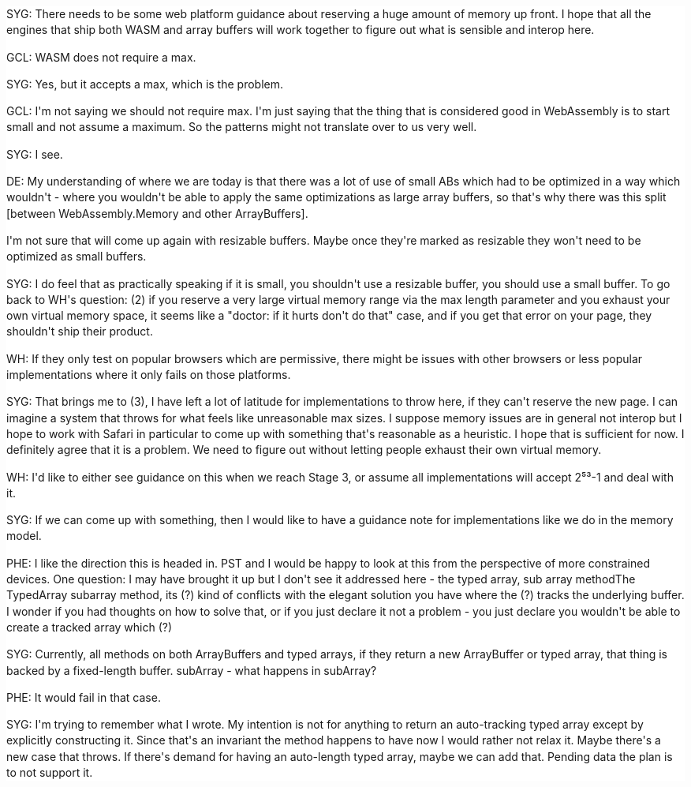 SYG: There needs to be some web platform guidance about reserving a huge amount of memory up front. I hope that all the engines that ship both WASM and array buffers will work together to figure out what is sensible and interop here.

GCL: WASM does not require a max.

SYG: Yes, but it accepts a max, which is the problem.

GCL: I'm not saying we should not require max. I'm just saying that the thing that is considered good in WebAssembly is to start small and not assume a maximum. So the patterns might not translate over to us very well.

SYG: I see.

DE: My understanding of where we are today is that there was a lot of use of small ABs which had to be optimized in a way which wouldn't - where you wouldn't be able to apply the same optimizations as large array buffers, so that's why there was this split [between WebAssembly.Memory and other ArrayBuffers].

I'm not sure that will come up again with resizable buffers. Maybe once they're marked as resizable they won't need to be optimized as small buffers.

SYG: I do feel that as practically speaking if it is small, you shouldn't use a resizable buffer, you should use a small buffer. To go back to WH's question: (2) if you reserve a very large virtual memory range via the max length parameter and you exhaust your own virtual memory space, it seems like a "doctor: if it hurts don't do that" case, and if you get that error on your page, they shouldn't ship their product.

WH: If they only test on popular browsers which are permissive, there might be issues with other browsers or less popular implementations where it only fails on those platforms.

SYG: That brings me to (3), I have left a lot of latitude for implementations to throw here, if they can't reserve the new page. I can imagine a system that throws for what feels like unreasonable max sizes. I suppose memory issues are in general not interop but I hope to work with Safari in particular to come up with something that's reasonable as a heuristic. I hope that is sufficient for now. I definitely agree that it is a problem. We need to figure out without letting people exhaust their own virtual memory.

WH: I'd like to either see guidance on this when we reach Stage 3, or assume all implementations will accept 2⁵³-1 and deal with it.

SYG: If we can come up with something, then I would like to have a guidance note for implementations like we do in the memory model.

PHE: I like the direction this is headed in. PST and I would be happy to look at this from the perspective of more constrained devices. One question: I may have brought it up but I don't see it addressed here - the typed array, sub array methodThe TypedArray subarray method, its (?) kind of conflicts with the elegant solution you have where the (?) tracks the underlying buffer. I wonder if you had thoughts on how to solve that, or if you just declare it not a problem - you just declare you wouldn't be able to create a tracked array which (?)

SYG: Currently, all methods on both ArrayBuffers and typed arrays, if they return a new ArrayBuffer or typed array, that thing is backed by a fixed-length buffer. subArray - what happens in subArray?

PHE: It would fail in that case.

SYG: I'm trying to remember what I wrote. My intention is not for anything to return an auto-tracking typed array except by explicitly constructing it. Since that's an invariant the method happens to have now I would rather not relax it. Maybe there's a new case that throws. If there's demand for having an auto-length typed array, maybe we can add that. Pending data the plan is to not support it.
